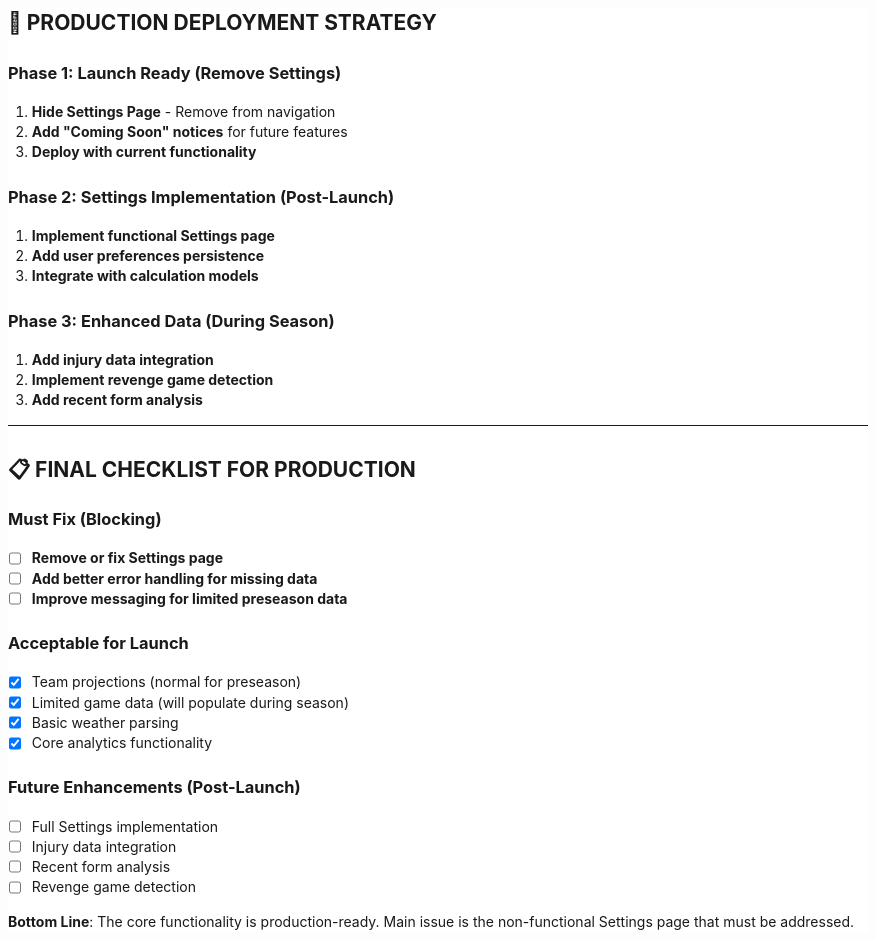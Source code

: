 
## 🎯 PRODUCTION DEPLOYMENT STRATEGY

### Phase 1: Launch Ready (Remove Settings)
1. **Hide Settings Page** - Remove from navigation
2. **Add "Coming Soon" notices** for future features
3. **Deploy with current functionality**

### Phase 2: Settings Implementation (Post-Launch)
1. **Implement functional Settings page**
2. **Add user preferences persistence** 
3. **Integrate with calculation models**

### Phase 3: Enhanced Data (During Season)
1. **Add injury data integration**
2. **Implement revenge game detection**
3. **Add recent form analysis**

---

## 📋 FINAL CHECKLIST FOR PRODUCTION

### Must Fix (Blocking)
- [ ] **Remove or fix Settings page**
- [ ] **Add better error handling for missing data**
- [ ] **Improve messaging for limited preseason data**

### Acceptable for Launch
- [x] Team projections (normal for preseason)
- [x] Limited game data (will populate during season)
- [x] Basic weather parsing
- [x] Core analytics functionality

### Future Enhancements (Post-Launch)
- [ ] Full Settings implementation
- [ ] Injury data integration
- [ ] Recent form analysis
- [ ] Revenge game detection

**Bottom Line**: The core functionality is production-ready. Main issue is the non-functional Settings page that must be addressed.